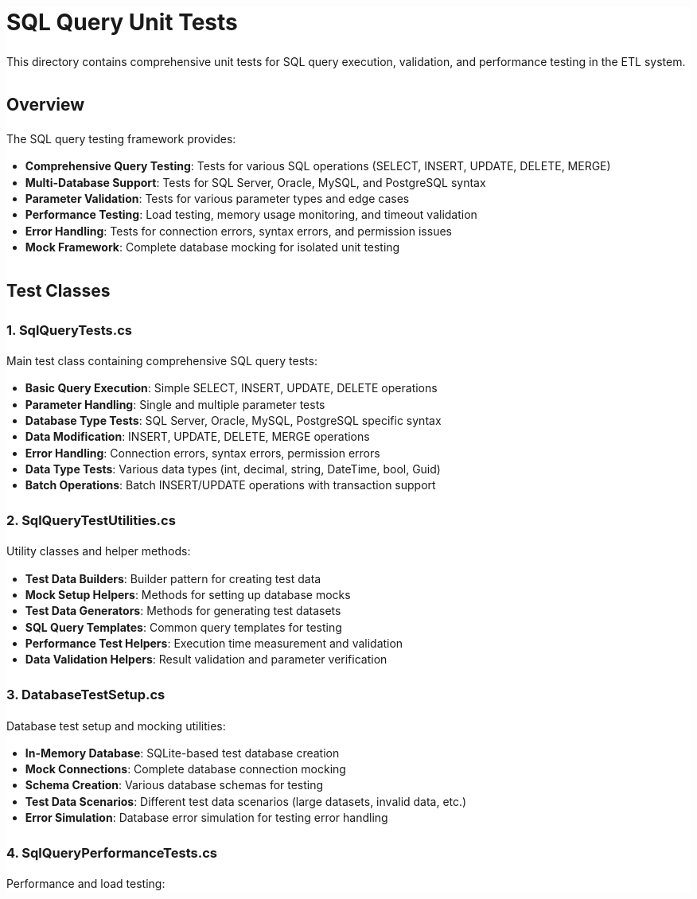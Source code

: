 # SQL Query Unit Tests

This directory contains comprehensive unit tests for SQL query execution, validation, and performance testing in the ETL system.

## Overview

The SQL query testing framework provides:

- **Comprehensive Query Testing**: Tests for various SQL operations (SELECT, INSERT, UPDATE, DELETE, MERGE)
- **Multi-Database Support**: Tests for SQL Server, Oracle, MySQL, and PostgreSQL syntax
- **Parameter Validation**: Tests for various parameter types and edge cases
- **Performance Testing**: Load testing, memory usage monitoring, and timeout validation
- **Error Handling**: Tests for connection errors, syntax errors, and permission issues
- **Mock Framework**: Complete database mocking for isolated unit testing

## Test Classes

### 1. SqlQueryTests.cs
Main test class containing comprehensive SQL query tests:

- **Basic Query Execution**: Simple SELECT, INSERT, UPDATE, DELETE operations
- **Parameter Handling**: Single and multiple parameter tests
- **Database Type Tests**: SQL Server, Oracle, MySQL, PostgreSQL specific syntax
- **Data Modification**: INSERT, UPDATE, DELETE, MERGE operations
- **Error Handling**: Connection errors, syntax errors, permission errors
- **Data Type Tests**: Various data types (int, decimal, string, DateTime, bool, Guid)
- **Batch Operations**: Batch INSERT/UPDATE operations with transaction support

### 2. SqlQueryTestUtilities.cs
Utility classes and helper methods:

- **Test Data Builders**: Builder pattern for creating test data
- **Mock Setup Helpers**: Methods for setting up database mocks
- **Test Data Generators**: Methods for generating test datasets
- **SQL Query Templates**: Common query templates for testing
- **Performance Test Helpers**: Execution time measurement and validation
- **Data Validation Helpers**: Result validation and parameter verification

### 3. DatabaseTestSetup.cs
Database test setup and mocking utilities:

- **In-Memory Database**: SQLite-based test database creation
- **Mock Connections**: Complete database connection mocking
- **Schema Creation**: Various database schemas for testing
- **Test Data Scenarios**: Different test data scenarios (large datasets, invalid data, etc.)
- **Error Simulation**: Database error simulation for testing error handling

### 4. SqlQueryPerformanceTests.cs
Performance and load testing:
